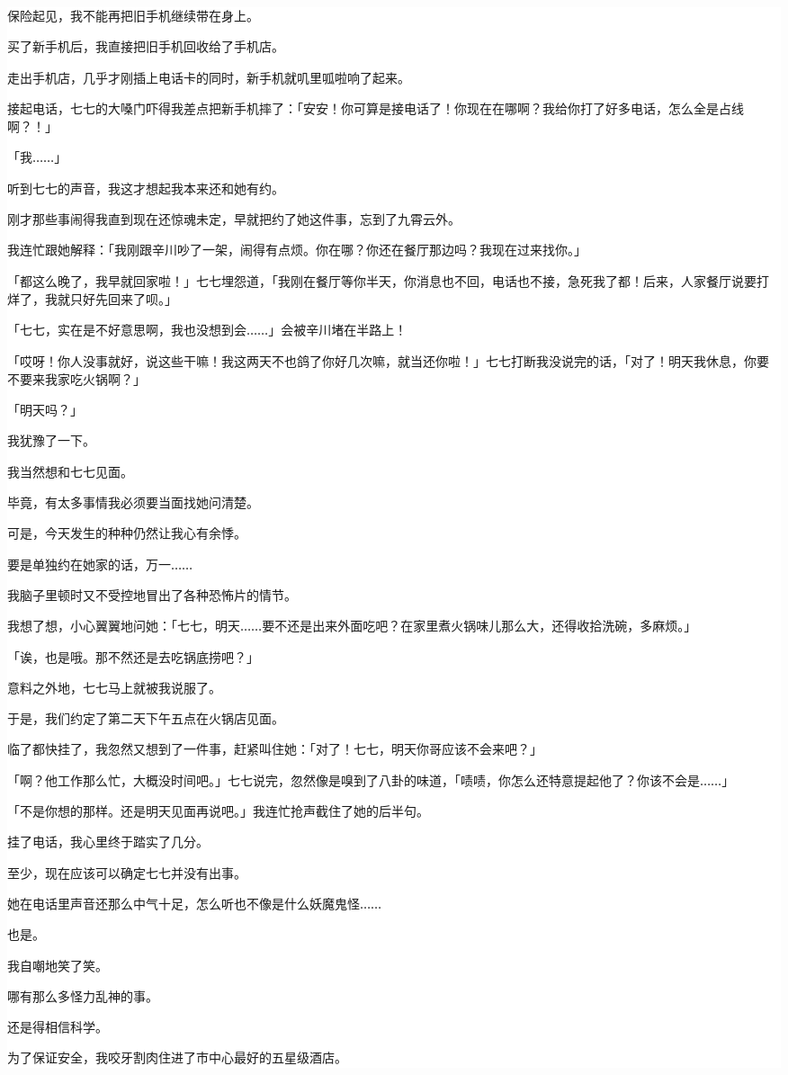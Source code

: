 保险起见，我不能再把旧手机继续带在身上。

买了新手机后，我直接把旧手机回收给了手机店。

走出手机店，几乎才刚插上电话卡的同时，新手机就叽里呱啦响了起来。

接起电话，七七的大嗓门吓得我差点把新手机摔了：「安安！你可算是接电话了！你现在在哪啊？我给你打了好多电话，怎么全是占线啊？！」

「我……」

听到七七的声音，我这才想起我本来还和她有约。

刚才那些事闹得我直到现在还惊魂未定，早就把约了她这件事，忘到了九霄云外。

我连忙跟她解释：「我刚跟辛川吵了一架，闹得有点烦。你在哪？你还在餐厅那边吗？我现在过来找你。」

「都这么晚了，我早就回家啦！」七七埋怨道，「我刚在餐厅等你半天，你消息也不回，电话也不接，急死我了都！后来，人家餐厅说要打烊了，我就只好先回来了呗。」

「七七，实在是不好意思啊，我也没想到会……」会被辛川堵在半路上！

「哎呀！你人没事就好，说这些干嘛！我这两天不也鸽了你好几次嘛，就当还你啦！」七七打断我没说完的话，「对了！明天我休息，你要不要来我家吃火锅啊？」

「明天吗？」

我犹豫了一下。

我当然想和七七见面。

毕竟，有太多事情我必须要当面找她问清楚。

可是，今天发生的种种仍然让我心有余悸。

要是单独约在她家的话，万一……

我脑子里顿时又不受控地冒出了各种恐怖片的情节。

我想了想，小心翼翼地问她：「七七，明天……要不还是出来外面吃吧？在家里煮火锅味儿那么大，还得收拾洗碗，多麻烦。」

「诶，也是哦。那不然还是去吃锅底捞吧？」

意料之外地，七七马上就被我说服了。

于是，我们约定了第二天下午五点在火锅店见面。

临了都快挂了，我忽然又想到了一件事，赶紧叫住她：「对了！七七，明天你哥应该不会来吧？」

「啊？他工作那么忙，大概没时间吧。」七七说完，忽然像是嗅到了八卦的味道，「啧啧，你怎么还特意提起他了？你该不会是……」

「不是你想的那样。还是明天见面再说吧。」我连忙抢声截住了她的后半句。

挂了电话，我心里终于踏实了几分。

至少，现在应该可以确定七七并没有出事。

她在电话里声音还那么中气十足，怎么听也不像是什么妖魔鬼怪……

也是。

我自嘲地笑了笑。

哪有那么多怪力乱神的事。

还是得相信科学。

为了保证安全，我咬牙割肉住进了市中心最好的五星级酒店。
